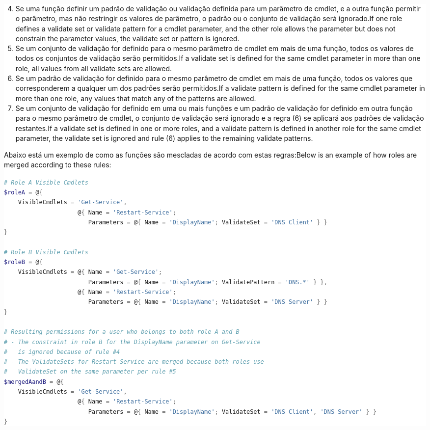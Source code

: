 4. <span data-ttu-id="9879e-229">Se uma função definir um padrão de validação ou validação definida para um parâmetro de cmdlet, e a outra função permitir o parâmetro, mas não restringir os valores de parâmetro, o padrão ou o conjunto de validação será ignorado.</span><span class="sxs-lookup"><span data-stu-id="9879e-229">If one role defines a validate set or validate pattern for a cmdlet parameter, and the other role allows the parameter but does not constrain the parameter values, the validate set or pattern is ignored.</span></span>
5. <span data-ttu-id="9879e-230">Se um conjunto de validação for definido para o mesmo parâmetro de cmdlet em mais de uma função, todos os valores de todos os conjuntos de validação serão permitidos.</span><span class="sxs-lookup"><span data-stu-id="9879e-230">If a validate set is defined for the same cmdlet parameter in more than one role, all values from all validate sets are allowed.</span></span>
6. <span data-ttu-id="9879e-231">Se um padrão de validação for definido para o mesmo parâmetro de cmdlet em mais de uma função, todos os valores que corresponderem a qualquer um dos padrões serão permitidos.</span><span class="sxs-lookup"><span data-stu-id="9879e-231">If a validate pattern is defined for the same cmdlet parameter in more than one role, any values that match any of the patterns are allowed.</span></span>
7. <span data-ttu-id="9879e-232">Se um conjunto de validação for definido em uma ou mais funções e um padrão de validação for definido em outra função para o mesmo parâmetro de cmdlet, o conjunto de validação será ignorado e a regra (6) se aplicará aos padrões de validação restantes.</span><span class="sxs-lookup"><span data-stu-id="9879e-232">If a validate set is defined in one or more roles, and a validate pattern is defined in another role for the same cmdlet parameter, the validate set is ignored and rule (6) applies to the remaining validate patterns.</span></span>

<span data-ttu-id="9879e-233">Abaixo está um exemplo de como as funções são mescladas de acordo com estas regras:</span><span class="sxs-lookup"><span data-stu-id="9879e-233">Below is an example of how roles are merged according to these rules:</span></span>

```powershell
# Role A Visible Cmdlets
$roleA = @{
    VisibleCmdlets = 'Get-Service',
                     @{ Name = 'Restart-Service';
                        Parameters = @{ Name = 'DisplayName'; ValidateSet = 'DNS Client' } }
}

# Role B Visible Cmdlets
$roleB = @{
    VisibleCmdlets = @{ Name = 'Get-Service';
                        Parameters = @{ Name = 'DisplayName'; ValidatePattern = 'DNS.*' } },
                     @{ Name = 'Restart-Service';
                        Parameters = @{ Name = 'DisplayName'; ValidateSet = 'DNS Server' } }
}

# Resulting permissions for a user who belongs to both role A and B
# - The constraint in role B for the DisplayName parameter on Get-Service
#   is ignored because of rule #4
# - The ValidateSets for Restart-Service are merged because both roles use
#   ValidateSet on the same parameter per rule #5
$mergedAandB = @{
    VisibleCmdlets = 'Get-Service',
                     @{ Name = 'Restart-Service';
                        Parameters = @{ Name = 'DisplayName'; ValidateSet = 'DNS Client', 'DNS Server' } }
}
```
